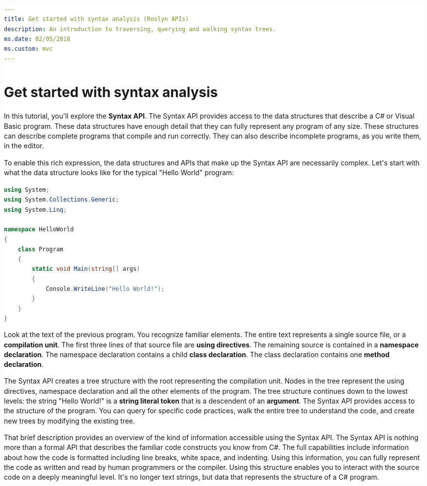 ```yaml
---
title: Get started with syntax analysis (Roslyn APIs)
description: An introduction to traversing, querying and walking syntax trees.
ms.date: 02/05/2018
ms.custom: mvc
---
```

# Get started with syntax analysis

In this tutorial, you'll explore the **Syntax API**. The Syntax API provides access to the data structures that describe a C# or Visual Basic program. These data structures have enough detail that they can fully represent any program of any size. These structures can describe complete programs that compile and run correctly. They can also describe incomplete programs, as you write them, in the editor.

To enable this rich expression, the data structures and APIs that make up the Syntax API are necessarily complex. Let's start with what the data structure looks like for the typical "Hello World" program:

```csharp
using System;
using System.Collections.Generic;
using System.Linq;

namespace HelloWorld
{
    class Program
    {
        static void Main(string[] args)
        {
            Console.WriteLine("Hello World!");
        }
    }
}
```

Look at the text of the previous program. You recognize familiar elements. The entire text represents a single source file, or a **compilation unit**. The first three lines of that source file are **using directives**. The remaining source is contained in a **namespace declaration**. The namespace declaration contains a child **class declaration**. The class declaration contains one **method declaration**.

The Syntax API creates a tree structure with the root representing the compilation unit. Nodes in the tree represent the using directives, namespace declaration and all the other elements of the program. The tree structure continues down to the lowest levels: the string "Hello World!" is a **string literal token** that is a descendent of an **argument**. The Syntax API provides access to the structure of the program. You can query for specific code practices, walk the entire tree to understand the code, and create new trees by modifying the existing tree.

That brief description provides an overview of the kind of information accessible using the Syntax API. The Syntax API is nothing more than a formal API that describes the familiar code constructs you know from C#. The full capabilities include information about how the code is formatted including line breaks, white space, and indenting. Using this information, you can fully represent the code as written and read by human programmers or the compiler. Using this structure enables you to interact with the source code on a deeply meaningful level. It's no longer text strings, but data that represents the structure of a C# program.

